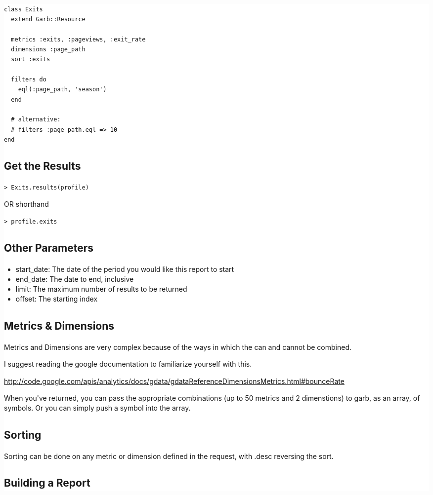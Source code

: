     class Exits
      extend Garb::Resource

      metrics :exits, :pageviews, :exit_rate
      dimensions :page_path
      sort :exits

      filters do
        eql(:page_path, 'season')
      end

      # alternative:
      # filters :page_path.eql => 10
    end

Get the Results
---------------

    > Exits.results(profile)

  OR shorthand

    > profile.exits

Other Parameters
----------------

  * start_date: The date of the period you would like this report to start
  * end_date: The date to end, inclusive
  * limit: The maximum number of results to be returned
  * offset: The starting index

Metrics & Dimensions
--------------------

  Metrics and Dimensions are very complex because of the ways in which the can and cannot be combined.

  I suggest reading the google documentation to familiarize yourself with this.

  http://code.google.com/apis/analytics/docs/gdata/gdataReferenceDimensionsMetrics.html#bounceRate

  When you've returned, you can pass the appropriate combinations (up to 50 metrics and 2 dimenstions)
  to garb, as an array, of symbols. Or you can simply push a symbol into the array.

Sorting
-------

  Sorting can be done on any metric or dimension defined in the request, with .desc reversing the sort.

Building a Report
-----------------
